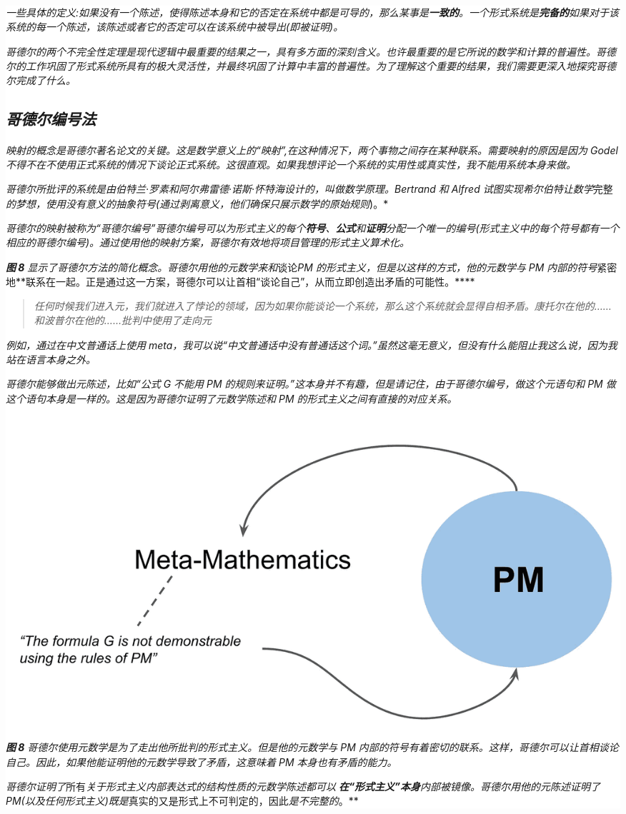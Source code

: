 *一些具体的定义:如果没有一个陈述，使得陈述本身和它的否定在系统中都是可导的，那么某事是**一致的**。一个形式系统是**完备的**如果对于该系统的每一个陈述，该陈述或者它的否定可以在该系统中被导出(即被证明)。*

*哥德尔的两个不完全性定理是现代逻辑中最重要的结果之一，具有多方面的深刻含义。也许最重要的是它所说的数学和计算的普遍性。哥德尔的工作巩固了形式系统所具有的极大灵活性，并最终巩固了计算中丰富的普遍性。为了理解这个重要的结果，我们需要更深入地探究哥德尔完成了什么。*

## *哥德尔编号法*

*映射的概念是哥德尔著名论文的关键。这是数学意义上的“映射”,在这种情况下，两个事物之间存在某种联系。需要映射的原因是因为 Godel 不得不在不使用正式系统的情况下谈论正式系统。这很直观。如果我想评论一个系统的实用性或真实性，我不能用系统本身来做。*

*哥德尔所批评的系统是由伯特兰·罗素和阿尔弗雷德·诺斯·怀特海设计的，叫做数学原理。Bertrand 和 Alfred 试图实现希尔伯特让数学*完整*的梦想，使用没有意义的抽象符号(通过剥离意义，他们确保只展示数学的原始规则*)。*

*哥德尔的映射被称为“哥德尔编号”哥德尔编号可以为形式主义的每个**符号**、**公式**和**证明**分配一个唯一的编号(形式主义中的每个符号都有一个相应的哥德尔编号)。通过使用他的映射方案，哥德尔有效地将项目管理的形式主义算术化。*

***图 8** 显示了哥德尔方法的简化概念。哥德尔用他的元数学来和*谈论*PM 的形式主义，但是以这样的方式，他的元数学与 PM 内部的符号*紧密地**联系在一起。正是通过这一方案，哥德尔可以让首相“谈论自己”，从而立即创造出矛盾的可能性。****

> *任何时候我们进入元，我们就进入了悖论的领域，因为如果你能谈论一个系统，那么这个系统就会显得自相矛盾。康托尔在他的……和波普尔在他的……批判中使用了走向元*

*例如，通过在中文普通话上使用 meta，我可以说“中文普通话中没有普通话这个词。”虽然这毫无意义，但没有什么能阻止我这么说，因为我站在语言本身之外。*

*哥德尔能够做出元陈述，比如“公式 G 不能用 PM 的规则来证明。”这本身并不有趣，但是请记住，由于哥德尔编号，做这个元语句和 PM 做这个语句本身是一样的。这是因为哥德尔证明了元数学陈述和 PM 的形式主义之间有直接的对应关系。*

*![](img/591e240660b7f5836cda49c00f1145ae.png)*

***图 8** 哥德尔使用元数学是为了走出他所批判的形式主义。但是他的元数学与 PM 内部的符号有着密切的联系。这样，哥德尔可以让首相谈论自己。因此，如果他能证明他的元数学导致了矛盾，这意味着 PM 本身也有矛盾的能力。*

*哥德尔证明了*所有*关于形式主义内部表达式的结构性质的元数学陈述都可以 ***在“形式主义”本身***内部被镜像。哥德尔用他的元陈述证明了 PM(以及任何形式主义)既是*真实的又是形式上不可判定的，因此*是不完整的*。**
